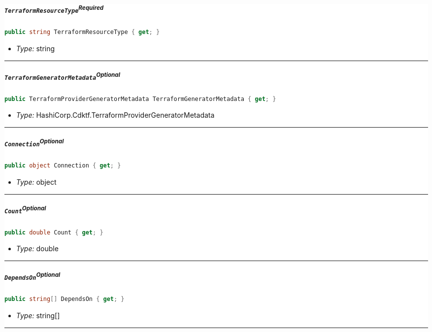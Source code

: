 ##### `TerraformResourceType`<sup>Required</sup> <a name="TerraformResourceType" id="@cdktf/provider-kubernetes.endpoints.Endpoints.property.terraformResourceType"></a>

```csharp
public string TerraformResourceType { get; }
```

- *Type:* string

---

##### `TerraformGeneratorMetadata`<sup>Optional</sup> <a name="TerraformGeneratorMetadata" id="@cdktf/provider-kubernetes.endpoints.Endpoints.property.terraformGeneratorMetadata"></a>

```csharp
public TerraformProviderGeneratorMetadata TerraformGeneratorMetadata { get; }
```

- *Type:* HashiCorp.Cdktf.TerraformProviderGeneratorMetadata

---

##### `Connection`<sup>Optional</sup> <a name="Connection" id="@cdktf/provider-kubernetes.endpoints.Endpoints.property.connection"></a>

```csharp
public object Connection { get; }
```

- *Type:* object

---

##### `Count`<sup>Optional</sup> <a name="Count" id="@cdktf/provider-kubernetes.endpoints.Endpoints.property.count"></a>

```csharp
public double Count { get; }
```

- *Type:* double

---

##### `DependsOn`<sup>Optional</sup> <a name="DependsOn" id="@cdktf/provider-kubernetes.endpoints.Endpoints.property.dependsOn"></a>

```csharp
public string[] DependsOn { get; }
```

- *Type:* string[]

---